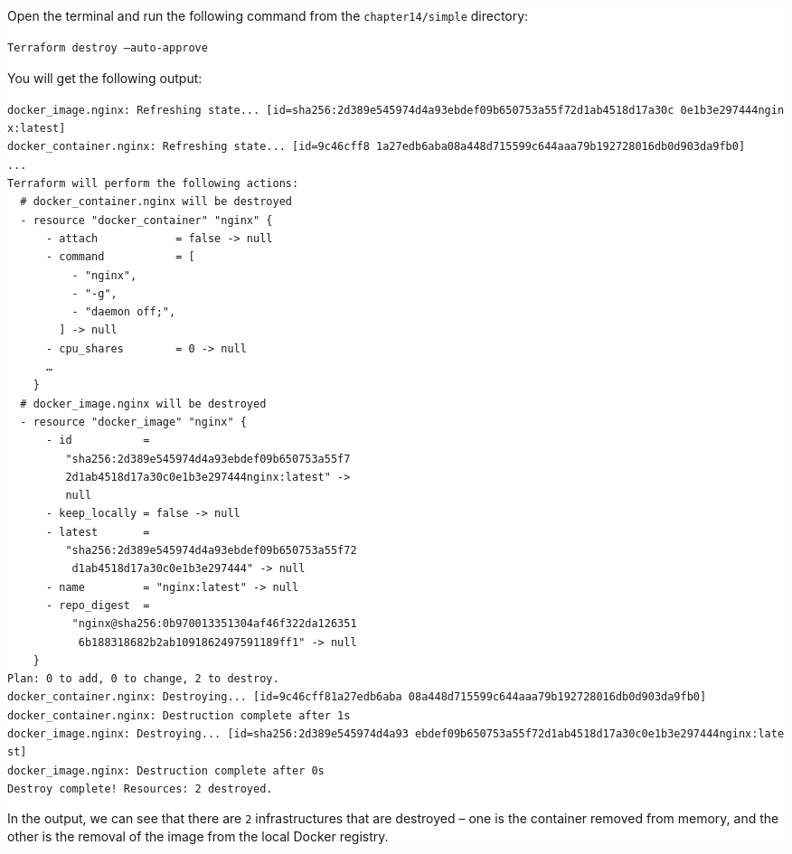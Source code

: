 Open the terminal and run the following command from the `chapter14/simple` directory:

```markup
Terraform destroy –auto-approve
```

You will get the following output:

```markup
docker_image.nginx: Refreshing state... [id=sha256:2d389e545974d4a93ebdef09b650753a55f72d1ab4518d17a30c 0e1b3e297444nginx:latest]
docker_container.nginx: Refreshing state... [id=9c46cff8 1a27edb6aba08a448d715599c644aaa79b192728016db0d903da9fb0]
...
Terraform will perform the following actions:
  # docker_container.nginx will be destroyed
  - resource "docker_container" "nginx" {
      - attach            = false -> null
      - command           = [
          - "nginx",
          - "-g",
          - "daemon off;",
        ] -> null
      - cpu_shares        = 0 -> null
      …
    }
  # docker_image.nginx will be destroyed
  - resource "docker_image" "nginx" {
      - id           =
         "sha256:2d389e545974d4a93ebdef09b650753a55f7
         2d1ab4518d17a30c0e1b3e297444nginx:latest" ->
         null
      - keep_locally = false -> null
      - latest       =
         "sha256:2d389e545974d4a93ebdef09b650753a55f72
          d1ab4518d17a30c0e1b3e297444" -> null
      - name         = "nginx:latest" -> null
      - repo_digest  =
          "nginx@sha256:0b970013351304af46f322da126351
           6b188318682b2ab1091862497591189ff1" -> null
    }
Plan: 0 to add, 0 to change, 2 to destroy.
docker_container.nginx: Destroying... [id=9c46cff81a27edb6aba 08a448d715599c644aaa79b192728016db0d903da9fb0]
docker_container.nginx: Destruction complete after 1s
docker_image.nginx: Destroying... [id=sha256:2d389e545974d4a93 ebdef09b650753a55f72d1ab4518d17a30c0e1b3e297444nginx:latest]
docker_image.nginx: Destruction complete after 0s
Destroy complete! Resources: 2 destroyed.
```

In the output, we can see that there are `2` infrastructures that are destroyed – one is the container removed from memory, and the other is the removal of the image from the local Docker registry.
